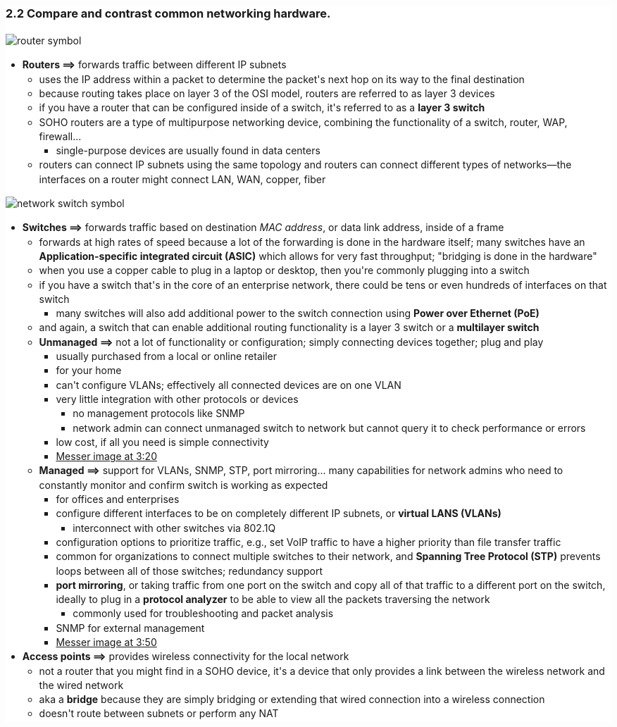 ### 2.2 Compare and contrast common networking hardware.  

![router symbol](https://upload.wikimedia.org/wikipedia/commons/5/55/Router_symbol-Blue.svg)
* **Routers ⟹** forwards traffic between different IP subnets 
	* uses the IP address within a packet to determine the packet's next hop on its way to the final destination
	* because routing takes place on layer 3 of the OSI model, routers are referred to as layer 3 devices
	* if you have a router that can be configured inside of a switch, it's referred to as a **layer 3 switch**
	* SOHO routers are a type of multipurpose networking device, combining the functionality of a switch, router, WAP, firewall... 
		* single-purpose devices are usually found in data centers 
	* routers can connect IP subnets using the same topology and routers can connect different types of networks—the interfaces on a router might connect LAN, WAN, copper, fiber

![network switch symbol](https://upload.wikimedia.org/wikipedia/commons/6/69/Switch_symbol-Blue.svg)
* **Switches ⟹** forwards traffic based on destination *MAC address*, or data link address, inside of a frame
	* forwards at high rates of speed because a lot of the forwarding is done in the hardware itself; many switches have an **Application-specific integrated circuit (ASIC)** which allows for very fast throughput; "bridging is done in the hardware"
	* when you use a copper cable to plug in a laptop or desktop, then you're commonly plugging into a switch
	* if you have a switch that's in the core of an enterprise network, there could be tens or even hundreds of interfaces on that switch
		* many switches will also add additional power to the switch connection using **Power over Ethernet (PoE)** 
	* and again, a switch that can enable additional routing functionality is a layer 3 switch or a **multilayer switch**
	* **Unmanaged ⟹** not a lot of functionality or configuration; simply connecting devices together; plug and play
		* usually purchased from a local or online retailer
		* for your home
		* can't configure VLANs; effectively all connected devices are on one VLAN
		* very little integration with other protocols or devices
			* no management protocols like SNMP
			* network admin can connect unmanaged switch to network but cannot query it to check performance or errors
		* low cost, if all you need is simple connectivity 
		* [Messer image at 3:20](https://youtu.be/1cS5JPULDdY?t=200)
	* **Managed ⟹** support for VLANs, SNMP, STP, port mirroring... many capabilities for network admins who need to constantly monitor and confirm switch is working as expected
		* for offices and enterprises
		* configure different interfaces to be on completely different IP subnets, or **virtual LANS (VLANs)**
			* interconnect with other switches via 802.1Q
		* configuration options to prioritize traffic, e.g., set VoIP traffic to have a higher priority than file transfer traffic
		* common for organizations to connect multiple switches to their network, and **Spanning Tree Protocol (STP)** prevents loops between all of those switches; redundancy support
		* **port mirroring**, or taking traffic from one port on the switch and copy all of that traffic to a different port on the switch, ideally to plug in a **protocol analyzer** to be able to view all the packets traversing the network
			* commonly used for troubleshooting and packet analysis 
		* SNMP for external management
		* [Messer image at 3:50](https://youtu.be/1cS5JPULDdY?t=230)
* **Access points ⟹** provides wireless connectivity for the local network
	* not a router that you might find in a SOHO device, it's a device that only provides a link between the wireless network and the wired network
	* aka a **bridge** because they are simply bridging or extending that wired connection into a wireless connection
	* doesn't route between subnets or perform any NAT